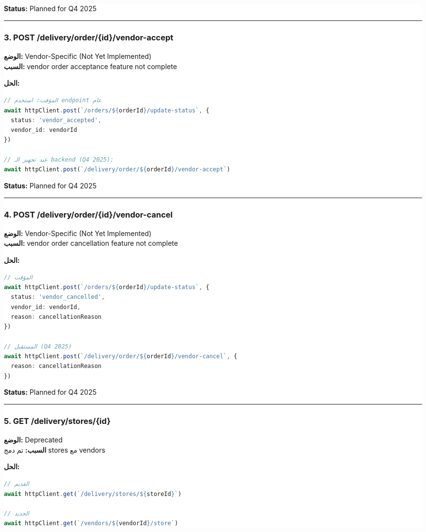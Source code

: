 **Status:** Planned for Q4 2025

---

### 3. **POST /delivery/order/{id}/vendor-accept**
**الوضع:** Vendor-Specific (Not Yet Implemented)  
**السبب:** vendor order acceptance feature not complete

**الحل:**
```typescript
// المؤقت: استخدم endpoint عام
await httpClient.post(`/orders/${orderId}/update-status`, {
  status: 'vendor_accepted',
  vendor_id: vendorId
})

// عند تجهيز الـ backend (Q4 2025):
await httpClient.post(`/delivery/order/${orderId}/vendor-accept`)
```

**Status:** Planned for Q4 2025

---

### 4. **POST /delivery/order/{id}/vendor-cancel**
**الوضع:** Vendor-Specific (Not Yet Implemented)  
**السبب:** vendor order cancellation feature not complete

**الحل:**
```typescript
// المؤقت
await httpClient.post(`/orders/${orderId}/update-status`, {
  status: 'vendor_cancelled',
  vendor_id: vendorId,
  reason: cancellationReason
})

// المستقبل (Q4 2025)
await httpClient.post(`/delivery/order/${orderId}/vendor-cancel`, {
  reason: cancellationReason
})
```

**Status:** Planned for Q4 2025

---

### 5. **GET /delivery/stores/{id}**
**الوضع:** Deprecated  
**السبب:** تم دمج stores مع vendors

**الحل:**
```typescript
// القديم
await httpClient.get(`/delivery/stores/${storeId}`)

// الجديد
await httpClient.get(`/vendors/${vendorId}/store`)
```
